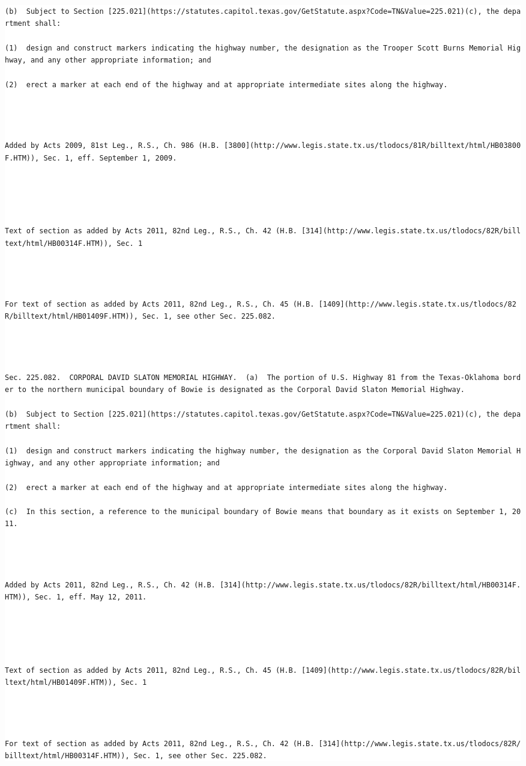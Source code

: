     (b)  Subject to Section [225.021](https://statutes.capitol.texas.gov/GetStatute.aspx?Code=TN&Value=225.021)(c), the department shall:
    
    (1)  design and construct markers indicating the highway number, the designation as the Trooper Scott Burns Memorial Highway, and any other appropriate information; and
    
    (2)  erect a marker at each end of the highway and at appropriate intermediate sites along the highway.
    
    
    
    
    Added by Acts 2009, 81st Leg., R.S., Ch. 986 (H.B. [3800](http://www.legis.state.tx.us/tlodocs/81R/billtext/html/HB03800F.HTM)), Sec. 1, eff. September 1, 2009.
    
    
    
    
    
    Text of section as added by Acts 2011, 82nd Leg., R.S., Ch. 42 (H.B. [314](http://www.legis.state.tx.us/tlodocs/82R/billtext/html/HB00314F.HTM)), Sec. 1
    
      
    
    
    For text of section as added by Acts 2011, 82nd Leg., R.S., Ch. 45 (H.B. [1409](http://www.legis.state.tx.us/tlodocs/82R/billtext/html/HB01409F.HTM)), Sec. 1, see other Sec. 225.082.
    
      
    
    
    Sec. 225.082.  CORPORAL DAVID SLATON MEMORIAL HIGHWAY.  (a)  The portion of U.S. Highway 81 from the Texas-Oklahoma border to the northern municipal boundary of Bowie is designated as the Corporal David Slaton Memorial Highway.
    
    (b)  Subject to Section [225.021](https://statutes.capitol.texas.gov/GetStatute.aspx?Code=TN&Value=225.021)(c), the department shall:
    
    (1)  design and construct markers indicating the highway number, the designation as the Corporal David Slaton Memorial Highway, and any other appropriate information; and
    
    (2)  erect a marker at each end of the highway and at appropriate intermediate sites along the highway.
    
    (c)  In this section, a reference to the municipal boundary of Bowie means that boundary as it exists on September 1, 2011.
    
    
    
    
    Added by Acts 2011, 82nd Leg., R.S., Ch. 42 (H.B. [314](http://www.legis.state.tx.us/tlodocs/82R/billtext/html/HB00314F.HTM)), Sec. 1, eff. May 12, 2011.
    
    
    
    
    
    Text of section as added by Acts 2011, 82nd Leg., R.S., Ch. 45 (H.B. [1409](http://www.legis.state.tx.us/tlodocs/82R/billtext/html/HB01409F.HTM)), Sec. 1
    
      
    
    
    For text of section as added by Acts 2011, 82nd Leg., R.S., Ch. 42 (H.B. [314](http://www.legis.state.tx.us/tlodocs/82R/billtext/html/HB00314F.HTM)), Sec. 1, see other Sec. 225.082.
    
      
    
    
